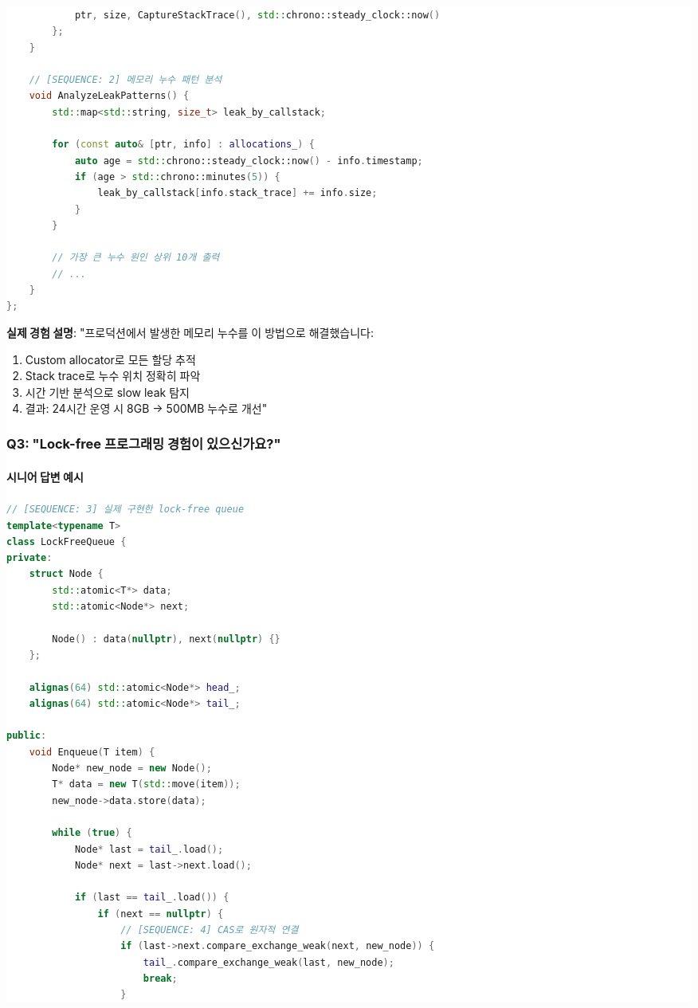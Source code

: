 ```cpp
            ptr, size, CaptureStackTrace(), std::chrono::steady_clock::now()
        };
    }
    
    // [SEQUENCE: 2] 메모리 누수 패턴 분석
    void AnalyzeLeakPatterns() {
        std::map<std::string, size_t> leak_by_callstack;
        
        for (const auto& [ptr, info] : allocations_) {
            auto age = std::chrono::steady_clock::now() - info.timestamp;
            if (age > std::chrono::minutes(5)) {
                leak_by_callstack[info.stack_trace] += info.size;
            }
        }
        
        // 가장 큰 누수 원인 상위 10개 출력
        // ...
    }
};
```

**실제 경험 설명**:
"프로덕션에서 발생한 메모리 누수를 이 방법으로 해결했습니다:
1. Custom allocator로 모든 할당 추적
2. Stack trace로 누수 위치 정확히 파악
3. 시간 기반 분석으로 slow leak 탐지
4. 결과: 24시간 운영 시 8GB → 500MB 누수로 개선"

### Q3: "Lock-free 프로그래밍 경험이 있으신가요?"

#### 시니어 답변 예시
```cpp
// [SEQUENCE: 3] 실제 구현한 lock-free queue
template<typename T>
class LockFreeQueue {
private:
    struct Node {
        std::atomic<T*> data;
        std::atomic<Node*> next;
        
        Node() : data(nullptr), next(nullptr) {}
    };
    
    alignas(64) std::atomic<Node*> head_;
    alignas(64) std::atomic<Node*> tail_;
    
public:
    void Enqueue(T item) {
        Node* new_node = new Node();
        T* data = new T(std::move(item));
        new_node->data.store(data);
        
        while (true) {
            Node* last = tail_.load();
            Node* next = last->next.load();
            
            if (last == tail_.load()) {
                if (next == nullptr) {
                    // [SEQUENCE: 4] CAS로 원자적 연결
                    if (last->next.compare_exchange_weak(next, new_node)) {
                        tail_.compare_exchange_weak(last, new_node);
                        break;
                    }
```